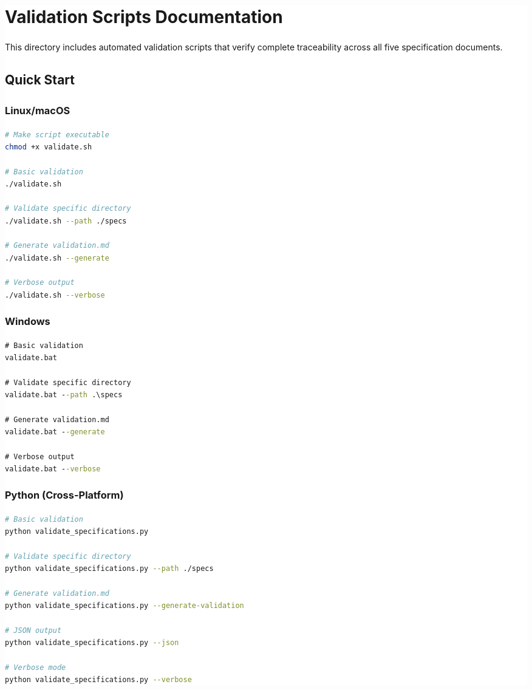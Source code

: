 # Validation Scripts Documentation

This directory includes automated validation scripts that verify complete traceability across all five specification documents.

## Quick Start

### Linux/macOS
```bash
# Make script executable
chmod +x validate.sh

# Basic validation
./validate.sh

# Validate specific directory
./validate.sh --path ./specs

# Generate validation.md
./validate.sh --generate

# Verbose output
./validate.sh --verbose
```

### Windows
```cmd
# Basic validation
validate.bat

# Validate specific directory
validate.bat --path .\specs

# Generate validation.md
validate.bat --generate

# Verbose output
validate.bat --verbose
```

### Python (Cross-Platform)
```bash
# Basic validation
python validate_specifications.py

# Validate specific directory
python validate_specifications.py --path ./specs

# Generate validation.md
python validate_specifications.py --generate-validation

# JSON output
python validate_specifications.py --json

# Verbose mode
python validate_specifications.py --verbose
```
